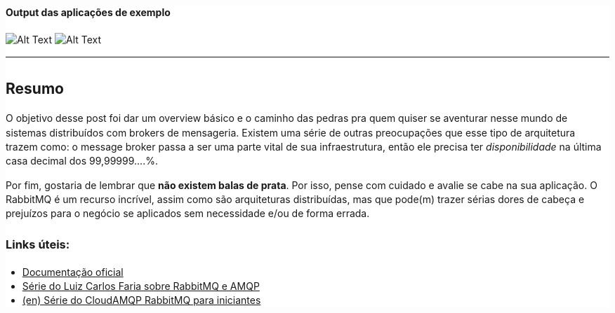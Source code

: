 #### Output das aplicações de exemplo

![Alt Text](https://thepracticaldev.s3.amazonaws.com/i/vfzm9liv2eaphgk04656.png)
![Alt Text](https://thepracticaldev.s3.amazonaws.com/i/24khmzhn9dtceboblka0.png)

---

## Resumo

O objetivo desse post foi dar um overview básico e o caminho das pedras pra quem quiser se aventurar nesse mundo de sistemas distribuídos com brokers de mensageria. Existem uma série de outras preocupações que esse tipo de arquitetura trazem como: o message broker passa a ser uma parte vital de sua infraestrutura, então ele precisa ter *disponibilidade* na última casa decimal dos 99,99999....%.

Por fim, gostaria de lembrar que **não existem balas de prata**. Por isso, pense com cuidado e avalie se cabe na sua aplicação. O RabbitMQ é um recurso incrível, assim como são arquiteturas distribuídas, mas que pode(m) trazer sérias dores de cabeça e prejuízos para o negócio se aplicados sem necessidade e/ou de forma errada.

### Links úteis:

- [Documentação oficial](https://www.rabbitmq.com/#getstarted)
- [Série do Luiz Carlos Faria sobre RabbitMQ e AMQP](https://gago.io/blog/rabbitmq-amqp-1-prefacio/)
- [(en) Série do CloudAMQP RabbitMQ para iniciantes](https://www.cloudamqp.com/blog/2015-05-18-part1-rabbitmq-for-beginners-what-is-rabbitmq.html)

